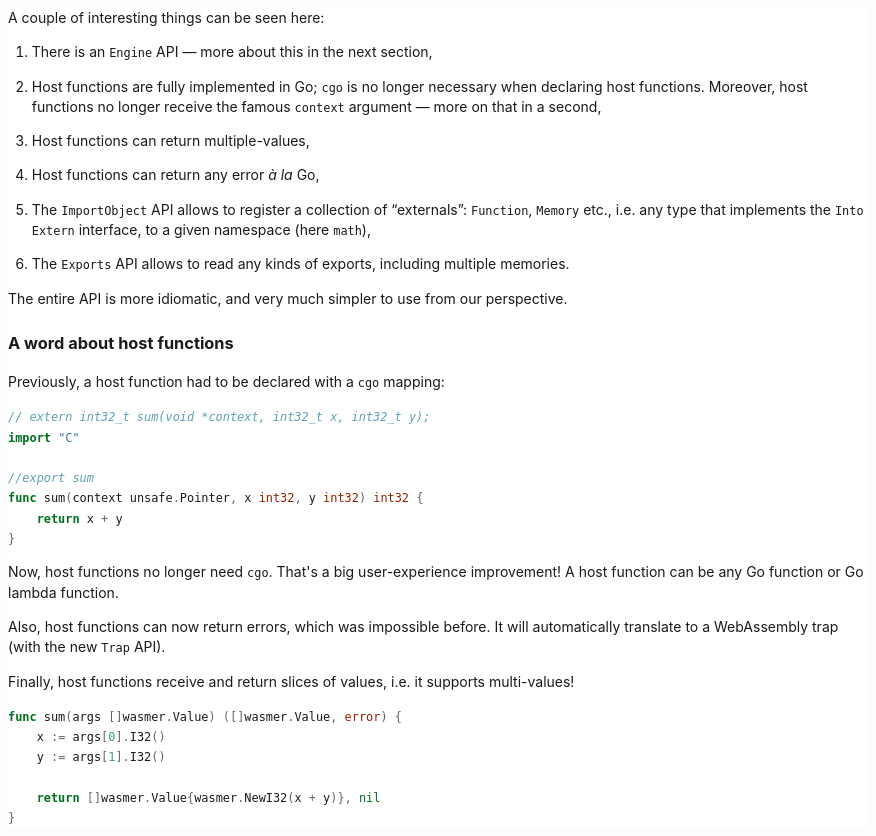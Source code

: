 A couple of interesting things can be seen here:

1. There is an `Engine` API — more about this in the next section,

2. Host functions are fully implemented in Go; `cgo` is no longer
   necessary when declaring host functions. Moreover, host functions
   no longer receive the famous `context` argument — more on that in a
   second,

3. Host functions can return multiple-values,

4. Host functions can return any error _à la_ Go,

5. The `ImportObject` API allows to register a collection of
   “externals”: `Function`, `Memory` etc., i.e. any type that
   implements the `IntoExtern` interface, to a given namespace (here
   `math`),
6. The `Exports` API allows to read any kinds of exports, including
   multiple memories.

The entire API is more idiomatic, and very much simpler to use from
our perspective.

### A word about host functions

Previously, a host function had to be declared with a `cgo` mapping:

```go
// extern int32_t sum(void *context, int32_t x, int32_t y);
import "C"

//export sum
func sum(context unsafe.Pointer, x int32, y int32) int32 {
	return x + y
}
```

Now, host functions no longer need `cgo`. That's a big user-experience
improvement! A host function can be any Go function or Go lambda
function.

Also, host functions can now return errors, which was impossible
before. It will automatically translate to a WebAssembly trap (with
the new `Trap` API).

Finally, host functions receive and return slices of values, i.e. it
supports multi-values!

```go
func sum(args []wasmer.Value) ([]wasmer.Value, error) {
	x := args[0].I32()
	y := args[1].I32()

	return []wasmer.Value{wasmer.NewI32(x + y)}, nil
}
```
